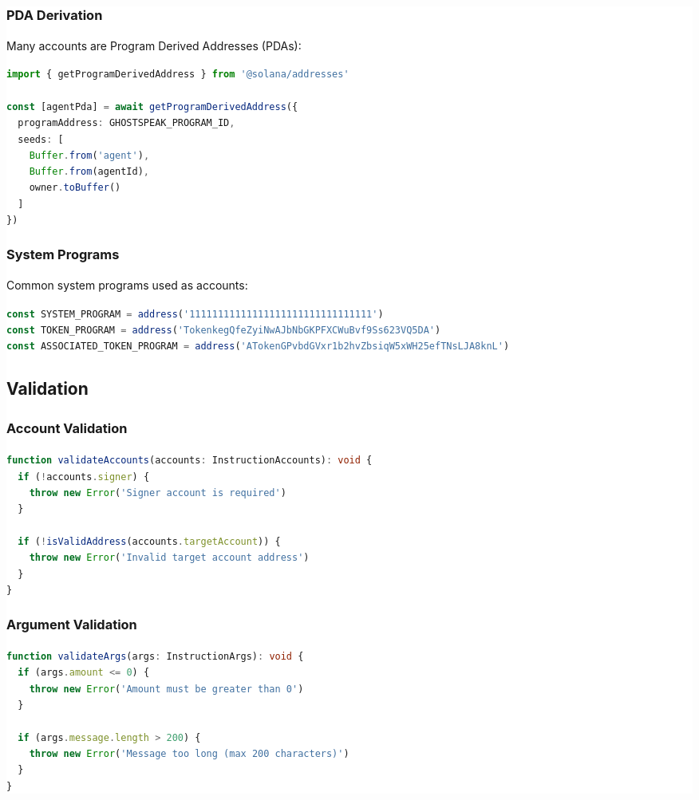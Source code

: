 ### PDA Derivation

Many accounts are Program Derived Addresses (PDAs):

```typescript
import { getProgramDerivedAddress } from '@solana/addresses'

const [agentPda] = await getProgramDerivedAddress({
  programAddress: GHOSTSPEAK_PROGRAM_ID,
  seeds: [
    Buffer.from('agent'),
    Buffer.from(agentId),
    owner.toBuffer()
  ]
})
```

### System Programs

Common system programs used as accounts:

```typescript
const SYSTEM_PROGRAM = address('11111111111111111111111111111111')
const TOKEN_PROGRAM = address('TokenkegQfeZyiNwAJbNbGKPFXCWuBvf9Ss623VQ5DA')
const ASSOCIATED_TOKEN_PROGRAM = address('ATokenGPvbdGVxr1b2hvZbsiqW5xWH25efTNsLJA8knL')
```

## Validation

### Account Validation

```typescript
function validateAccounts(accounts: InstructionAccounts): void {
  if (!accounts.signer) {
    throw new Error('Signer account is required')
  }
  
  if (!isValidAddress(accounts.targetAccount)) {
    throw new Error('Invalid target account address')
  }
}
```

### Argument Validation

```typescript
function validateArgs(args: InstructionArgs): void {
  if (args.amount <= 0) {
    throw new Error('Amount must be greater than 0')
  }
  
  if (args.message.length > 200) {
    throw new Error('Message too long (max 200 characters)')
  }
}
```
